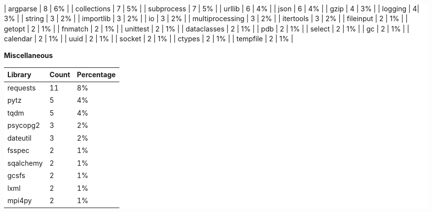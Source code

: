 | argparse | 8 | 6% |
| collections | 7 | 5% |
| subprocess | 7 | 5% |
| urllib | 6 | 4% |
| json | 6 | 4% |
| gzip | 4 | 3% |
| logging |  4| 3% |
| string | 3 | 2% |
| importlib | 3 | 2% |
| io | 3 | 2% |
| multiprocessing | 3 | 2% |
| itertools | 3 | 2% |
| fileinput | 2 | 1% |
| getopt | 2 | 1% |
| fnmatch | 2 | 1% |
| unittest | 2 | 1% |
| dataclasses | 2 | 1% |
| pdb | 2 | 1% |
| select | 2 | 1% |
| gc | 2 | 1% |
| calendar | 2 | 1% |
| uuid | 2 | 1% |
| socket | 2 | 1% |
| ctypes | 2 | 1% |
| tempfile | 2 | 1% |

**Miscellaneous**

| Library | Count | Percentage |
| :-- | :-- | :-- |
| requests | 11 | 8% |
| pytz | 5 | 4% |
| tqdm | 5 | 4% |
| psycopg2 | 3 | 2% |
| dateutil | 3 | 2% |
| fsspec | 2 | 1% |
| sqalchemy | 2 | 1% |
| gcsfs | 2 | 1% |
| lxml | 2 | 1% |
| mpi4py | 2 | 1% |